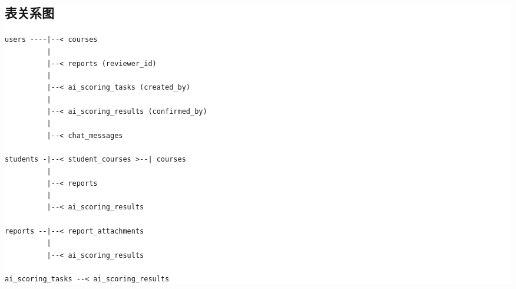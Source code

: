 ## 表关系图

```
users ----|--< courses
          |
          |--< reports (reviewer_id)
          |
          |--< ai_scoring_tasks (created_by)
          |
          |--< ai_scoring_results (confirmed_by)
          |
          |--< chat_messages

students -|--< student_courses >--| courses
          |
          |--< reports
          |
          |--< ai_scoring_results

reports --|--< report_attachments
          |
          |--< ai_scoring_results

ai_scoring_tasks --< ai_scoring_results
```